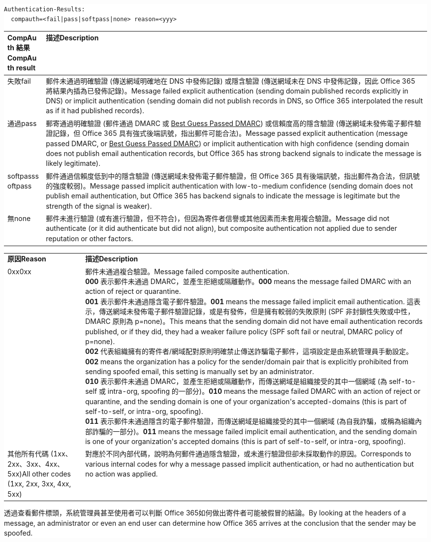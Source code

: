 ```
Authentication-Results:
  compauth=<fail|pass|softpass|none> reason=<yyy>

```

|<span data-ttu-id="8aa15-159">**CompAuth 結果**</span><span class="sxs-lookup"><span data-stu-id="8aa15-159">**CompAuth result**</span></span>|<span data-ttu-id="8aa15-160">**描述**</span><span class="sxs-lookup"><span data-stu-id="8aa15-160">**Description**</span></span>|
|:-----|:-----|
|<span data-ttu-id="8aa15-161">失敗</span><span class="sxs-lookup"><span data-stu-id="8aa15-161">fail</span></span>|<span data-ttu-id="8aa15-162">郵件未通過明確驗證 (傳送網域明確地在 DNS 中發佈記錄) 或隱含驗證 (傳送網域未在 DNS 中發佈記錄，因此 Office 365 將結果內插為已發佈記錄)。</span><span class="sxs-lookup"><span data-stu-id="8aa15-162">Message failed explicit authentication (sending domain published records explicitly in DNS) or implicit authentication (sending domain did not publish records in DNS, so Office 365 interpolated the result as if it had published records).</span></span>|
|<span data-ttu-id="8aa15-163">通過</span><span class="sxs-lookup"><span data-stu-id="8aa15-163">pass</span></span>|<span data-ttu-id="8aa15-164">郵寄通過明確驗證 (郵件通過 DMARC 或 [Best Guess Passed DMARC](https://blogs.msdn.microsoft.com/tzink/2015/05/06/what-is-dmarc-bestguesspass-in-office-365)) 或信賴度高的隱含驗證 (傳送網域未發佈電子郵件驗證記錄，但 Office 365 具有強式後端訊號，指出郵件可能合法)。</span><span class="sxs-lookup"><span data-stu-id="8aa15-164">Message passed explicit authentication (message passed DMARC, or [Best Guess Passed DMARC](https://blogs.msdn.microsoft.com/tzink/2015/05/06/what-is-dmarc-bestguesspass-in-office-365)) or implicit authentication with high confidence (sending domain does not publish email authentication records, but Office 365 has strong backend signals to indicate the message is likely legitimate).</span></span>|
|<span data-ttu-id="8aa15-165">softpass</span><span class="sxs-lookup"><span data-stu-id="8aa15-165">softpass</span></span>|<span data-ttu-id="8aa15-166">郵件通過信賴度低到中的隱含驗證 (傳送網域未發佈電子郵件驗證，但 Office 365 具有後端訊號，指出郵件為合法，但訊號的強度較弱)。</span><span class="sxs-lookup"><span data-stu-id="8aa15-166">Message passed implicit authentication with low-to-medium confidence (sending domain does not publish email authentication, but Office 365 has backend signals to indicate the message is legitimate but the strength of the signal is weaker).</span></span>|
|<span data-ttu-id="8aa15-167">無</span><span class="sxs-lookup"><span data-stu-id="8aa15-167">none</span></span>|<span data-ttu-id="8aa15-168">郵件未進行驗證 (或有進行驗證，但不符合)，但因為寄件者信譽或其他因素而未套用複合驗證。</span><span class="sxs-lookup"><span data-stu-id="8aa15-168">Message did not authenticate (or it did authenticate but did not align), but composite authentication not applied due to sender reputation or other factors.</span></span>|
   
|||
|:-----|:-----|
|<span data-ttu-id="8aa15-169">**原因**</span><span class="sxs-lookup"><span data-stu-id="8aa15-169">**Reason**</span></span>|<span data-ttu-id="8aa15-170">**描述**</span><span class="sxs-lookup"><span data-stu-id="8aa15-170">**Description**</span></span>|
|<span data-ttu-id="8aa15-171">0xx</span><span class="sxs-lookup"><span data-stu-id="8aa15-171">0xx</span></span>|<span data-ttu-id="8aa15-172">郵件未通過複合驗證。</span><span class="sxs-lookup"><span data-stu-id="8aa15-172">Message failed composite authentication.</span></span><br/><span data-ttu-id="8aa15-173">**000** 表示郵件未通過 DMARC，並產生拒絕或隔離動作。</span><span class="sxs-lookup"><span data-stu-id="8aa15-173">**000** means the message failed DMARC with an action of reject or quarantine.</span></span>  <br/><span data-ttu-id="8aa15-174">**001** 表示郵件未通過隱含電子郵件驗證。</span><span class="sxs-lookup"><span data-stu-id="8aa15-174">**001** means the message failed implicit email authentication.</span></span> <span data-ttu-id="8aa15-175">這表示，傳送網域未發佈電子郵件驗證記錄，或是有發佈，但是擁有較弱的失敗原則 (SPF 非封鎖性失敗或中性，DMARC 原則為 p=none)。</span><span class="sxs-lookup"><span data-stu-id="8aa15-175">This means that the sending domain did not have email authentication records published, or if they did, they had a weaker failure policy (SPF soft fail or neutral, DMARC policy of p=none).</span></span>  <br/><span data-ttu-id="8aa15-176">**002** 代表組織擁有的寄件者/網域配對原則明確禁止傳送詐騙電子郵件，這項設定是由系統管理員手動設定。</span><span class="sxs-lookup"><span data-stu-id="8aa15-176">**002** means the organization has a policy for the sender/domain pair that is explicitly prohibited from sending spoofed email, this setting is manually set by an administrator.</span></span>  <br/><span data-ttu-id="8aa15-177">**010** 表示郵件未通過 DMARC，並產生拒絕或隔離動作，而傳送網域是組織接受的其中一個網域 (為 self-to-self 或 intra-org, spoofing 的一部分)。</span><span class="sxs-lookup"><span data-stu-id="8aa15-177">**010** means the message failed DMARC with an action of reject or quarantine, and the sending domain is one of your organization's accepted-domains (this is part of self-to-self, or intra-org, spoofing).</span></span>  <br/><span data-ttu-id="8aa15-178">**011** 表示郵件未通過隱含的電子郵件驗證，而傳送網域是組織接受的其中一個網域 (為自我詐騙，或稱為組織內部詐騙的一部分)。</span><span class="sxs-lookup"><span data-stu-id="8aa15-178">**011** means the message failed implicit email authentication, and the sending domain is one of your organization's accepted domains (this is part of self-to-self, or intra-org, spoofing).</span></span>|
|<span data-ttu-id="8aa15-179">其他所有代碼 (1xx、2xx、3xx、4xx、5xx)</span><span class="sxs-lookup"><span data-stu-id="8aa15-179">All other codes (1xx, 2xx, 3xx, 4xx, 5xx)</span></span>|<span data-ttu-id="8aa15-180">對應於不同內部代碼，說明為何郵件通過隱含驗證，或未進行驗證但卻未採取動作的原因。</span><span class="sxs-lookup"><span data-stu-id="8aa15-180">Corresponds to various internal codes for why a message passed implicit authentication, or had no authentication but no action was applied.</span></span>|
   
<span data-ttu-id="8aa15-181">透過查看郵件標頭，系統管理員甚至使用者可以判斷 Office 365如何做出寄件者可能被假冒的結論。</span><span class="sxs-lookup"><span data-stu-id="8aa15-181">By looking at the headers of a message, an administrator or even an end user can determine how Office 365 arrives at the conclusion that the sender may be spoofed.</span></span>
  